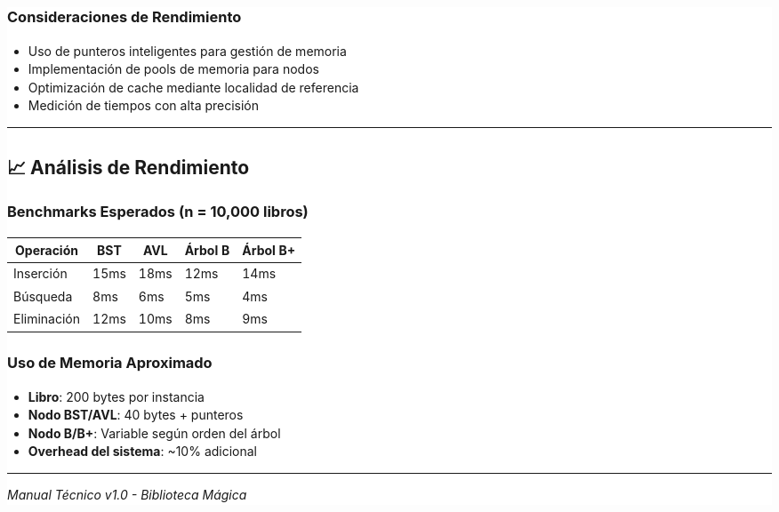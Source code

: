 ### Consideraciones de Rendimiento

- Uso de punteros inteligentes para gestión de memoria
- Implementación de pools de memoria para nodos
- Optimización de cache mediante localidad de referencia
- Medición de tiempos con alta precisión

---

## 📈 Análisis de Rendimiento

### Benchmarks Esperados (n = 10,000 libros)

| Operación   | BST  | AVL  | Árbol B | Árbol B+ |
| ----------- | ---- | ---- | ------- | -------- |
| Inserción   | 15ms | 18ms | 12ms    | 14ms     |
| Búsqueda    | 8ms  | 6ms  | 5ms     | 4ms      |
| Eliminación | 12ms | 10ms | 8ms     | 9ms      |

### Uso de Memoria Aproximado

- **Libro**: 200 bytes por instancia
- **Nodo BST/AVL**: 40 bytes + punteros
- **Nodo B/B+**: Variable según orden del árbol
- **Overhead del sistema**: ~10% adicional

---

*Manual Técnico v1.0 - Biblioteca Mágica*  